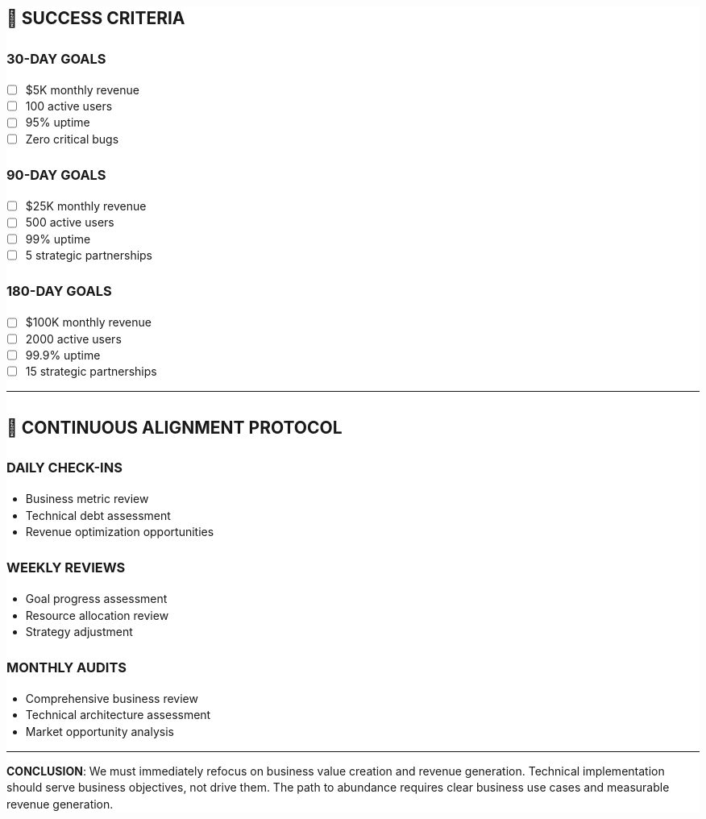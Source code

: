 
## 🎯 **SUCCESS CRITERIA**

### **30-DAY GOALS**
- [ ] $5K monthly revenue
- [ ] 100 active users
- [ ] 95% uptime
- [ ] Zero critical bugs

### **90-DAY GOALS**
- [ ] $25K monthly revenue
- [ ] 500 active users
- [ ] 99% uptime
- [ ] 5 strategic partnerships

### **180-DAY GOALS**
- [ ] $100K monthly revenue
- [ ] 2000 active users
- [ ] 99.9% uptime
- [ ] 15 strategic partnerships

---

## 🔄 **CONTINUOUS ALIGNMENT PROTOCOL**

### **DAILY CHECK-INS**
- Business metric review
- Technical debt assessment
- Revenue optimization opportunities

### **WEEKLY REVIEWS**
- Goal progress assessment
- Resource allocation review
- Strategy adjustment

### **MONTHLY AUDITS**
- Comprehensive business review
- Technical architecture assessment
- Market opportunity analysis

---

**CONCLUSION**: We must immediately refocus on business value creation and revenue generation. Technical implementation should serve business objectives, not drive them. The path to abundance requires clear business use cases and measurable revenue generation. 